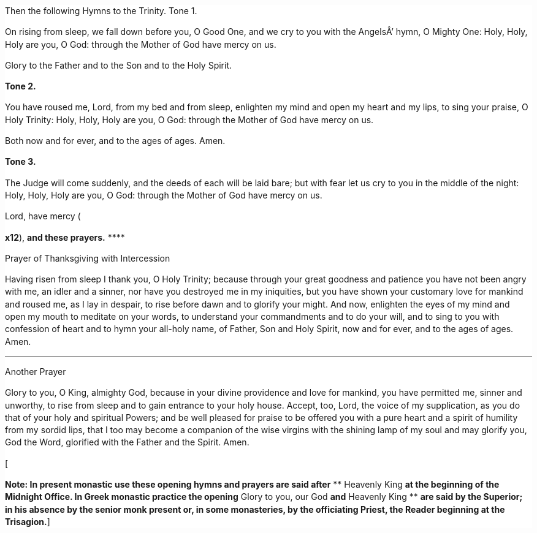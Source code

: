 Then the following Hymns to the Trinity. Tone 1.

On rising from sleep, we fall down before you, O Good One, and we cry to
you with the AngelsÂ’ hymn, O Mighty One: Holy, Holy, Holy are you, O
God: through the Mother of God have mercy on us.

Glory to the Father and to the Son and to the Holy Spirit.

**Tone 2.**

You have roused me, Lord, from my bed and from sleep, enlighten my mind
and open my heart and my lips, to sing your praise, O Holy Trinity:
Holy, Holy, Holy are you, O God: through the Mother of God have mercy on
us.

Both now and for ever, and to the ages of ages. Amen.

**Tone 3.**

The Judge will come suddenly, and the deeds of each will be laid bare;
but with fear let us cry to you in the middle of the night: Holy, Holy,
Holy are you, O God: through the Mother of God have mercy on us.

Lord, have mercy (

**x12**), **and these prayers.** ****

Prayer of Thanksgiving with Intercession

Having risen from sleep I thank you, O Holy Trinity; because through
your great goodness and patience you have not been angry with me, an
idler and a sinner, nor have you destroyed me in my iniquities, but you
have shown your customary love for mankind and roused me, as I lay in
despair, to rise before dawn and to glorify your might. And now,
enlighten the eyes of my mind and open my mouth to meditate on your
words, to understand your commandments and to do your will, and to sing
to you with confession of heart and to hymn your all-holy name, of
Father, Son and Holy Spirit, now and for ever, and to the ages of ages.
Amen.

****

Another Prayer

Glory to you, O King, almighty God, because in your divine providence
and love for mankind, you have permitted me, sinner and unworthy, to
rise from sleep and to gain entrance to your holy house. Accept, too,
Lord, the voice of my supplication, as you do that of your holy and
spiritual Powers; and be well pleased for praise to be offered you with
a pure heart and a spirit of humility from my sordid lips, that I too
may become a companion of the wise virgins with the shining lamp of my
soul and may glorify you, God the Word, glorified with the Father and
the Spirit. Amen.

\[

**Note: In present monastic use these opening hymns and prayers are said
after** ** Heavenly King **at the beginning of the Midnight Office. In
Greek monastic practice the opening** Glory to you, our God **and**
Heavenly King ** **are said by the Superior; in his absence by the
senior monk present or, in some monasteries, by the officiating Priest,
the Reader beginning at the Trisagion.**\]
